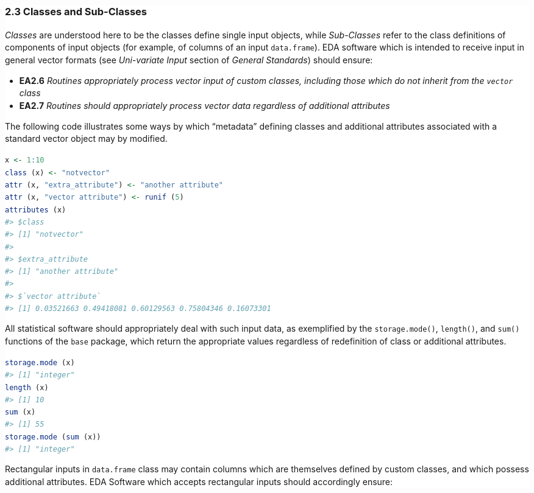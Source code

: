 ### 2.3 Classes and Sub-Classes

*Classes* are understood here to be the classes define single input
objects, while *Sub-Classes* refer to the class definitions of
components of input objects (for example, of columns of an input
`data.frame`). EDA software which is intended to receive input in
general vector formats (see *Uni-variate Input* section of *General
Standards*) should ensure:

  - **EA2.6** *Routines appropriately process vector input of custom
    classes, including those which do not inherit from the `vector`
    class*
  - **EA2.7** *Routines should appropriately process vector data
    regardless of additional attributes*

The following code illustrates some ways by which “metadata” defining
classes and additional attributes associated with a standard vector
object may by modified.

``` r
x <- 1:10
class (x) <- "notvector"
attr (x, "extra_attribute") <- "another attribute"
attr (x, "vector attribute") <- runif (5)
attributes (x)
#> $class
#> [1] "notvector"
#> 
#> $extra_attribute
#> [1] "another attribute"
#> 
#> $`vector attribute`
#> [1] 0.03521663 0.49418081 0.60129563 0.75804346 0.16073301
```

All statistical software should appropriately deal with such input data,
as exemplified by the `storage.mode()`, `length()`, and `sum()`
functions of the `base` package, which return the appropriate values
regardless of redefinition of class or additional attributes.

``` r
storage.mode (x)
#> [1] "integer"
length (x)
#> [1] 10
sum (x)
#> [1] 55
storage.mode (sum (x))
#> [1] "integer"
```

Rectangular inputs in `data.frame` class may contain columns which are
themselves defined by custom classes, and which possess additional
attributes. EDA Software which accepts rectangular inputs should
accordingly ensure:
